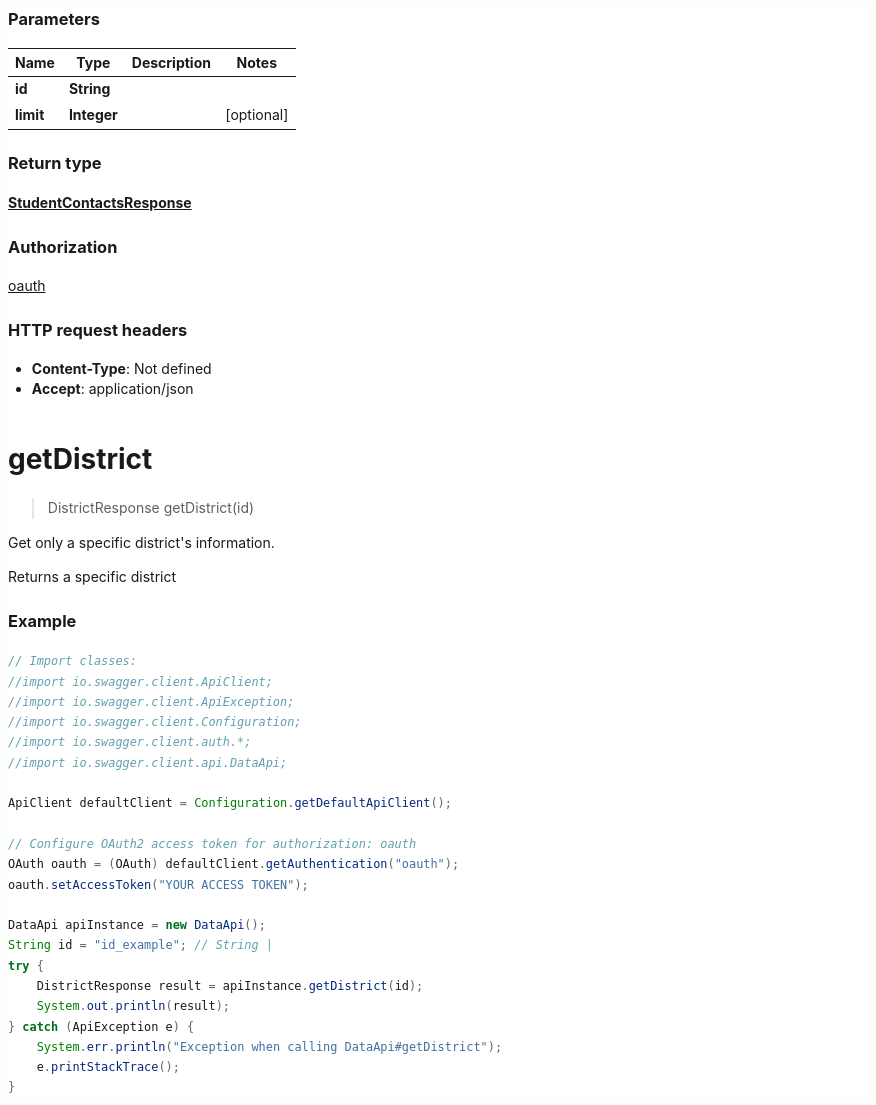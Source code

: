 ### Parameters

Name | Type | Description  | Notes
------------- | ------------- | ------------- | -------------
 **id** | **String**|  |
 **limit** | **Integer**|  | [optional]

### Return type

[**StudentContactsResponse**](StudentContactsResponse.md)

### Authorization

[oauth](../README.md#oauth)

### HTTP request headers

 - **Content-Type**: Not defined
 - **Accept**: application/json

<a name="getDistrict"></a>
# **getDistrict**
> DistrictResponse getDistrict(id)

Get only a specific district&#39;s information.

Returns a specific district

### Example
```java
// Import classes:
//import io.swagger.client.ApiClient;
//import io.swagger.client.ApiException;
//import io.swagger.client.Configuration;
//import io.swagger.client.auth.*;
//import io.swagger.client.api.DataApi;

ApiClient defaultClient = Configuration.getDefaultApiClient();

// Configure OAuth2 access token for authorization: oauth
OAuth oauth = (OAuth) defaultClient.getAuthentication("oauth");
oauth.setAccessToken("YOUR ACCESS TOKEN");

DataApi apiInstance = new DataApi();
String id = "id_example"; // String | 
try {
    DistrictResponse result = apiInstance.getDistrict(id);
    System.out.println(result);
} catch (ApiException e) {
    System.err.println("Exception when calling DataApi#getDistrict");
    e.printStackTrace();
}
```

